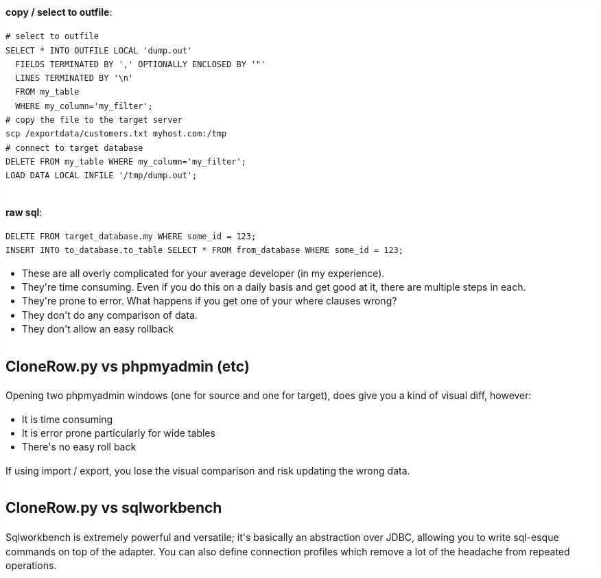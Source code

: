 **copy / select to outfile**:

<div class="highlighter-rouge">
<pre class="lowlight">
<code># select to outfile
SELECT * INTO OUTFILE LOCAL 'dump.out'
  FIELDS TERMINATED BY ',' OPTIONALLY ENCLOSED BY '"'
  LINES TERMINATED BY '\n'
  FROM my_table
  WHERE my_column='my_filter';
# copy the file to the target server
scp /exportdata/customers.txt myhost.com:/tmp
# connect to target database
DELETE FROM my_table WHERE my_column='my_filter';
LOAD DATA LOCAL INFILE '/tmp/dump.out';
</code>
</pre>
</div>

**raw sql**:

<div class="highlighter-rouge">
<pre class="lowlight">
<code>DELETE FROM target_database.my WHERE some_id = 123;
INSERT INTO to_database.to_table SELECT * FROM from_database WHERE some_id = 123;</code>
</pre>
</div>

* These are all overly complicated for your average developer (in my experience).
* They're time consuming. Even if you do this on a daily basis and get good at it, there are multiple steps in each.
* They're prone to error. What happens if you get one of your where clauses wrong?
* They don't do any comparison of data.
* They don't allow an easy rollback

CloneRow.py vs phpmyadmin (etc)
-------------------------------

Opening two phpmyadmin windows (one for source and one for target), does give you a kind of visual diff, however:

* It is time consuming
* It is error prone particularly for wide tables
* There's no easy roll back

If using import / export, you lose the visual comparison and risk updating the wrong data.

CloneRow.py vs sqlworkbench
---------------------------

Sqlworkbench is extremely powerful and versatile; it's basically an abstraction over JDBC, allowing you to write sql-esque commands on top of the adapter. You can also define connection profiles which remove a lot of the headache from repeated operations.
